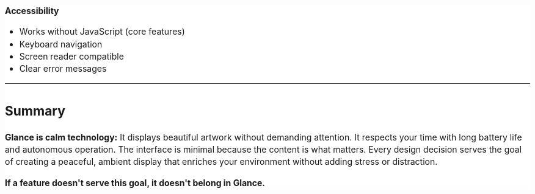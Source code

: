**Accessibility**
- Works without JavaScript (core features)
- Keyboard navigation
- Screen reader compatible
- Clear error messages

---

## Summary

**Glance is calm technology:** It displays beautiful artwork without demanding attention. It respects your time with long battery life and autonomous operation. The interface is minimal because the content is what matters. Every design decision serves the goal of creating a peaceful, ambient display that enriches your environment without adding stress or distraction.

**If a feature doesn't serve this goal, it doesn't belong in Glance.**
